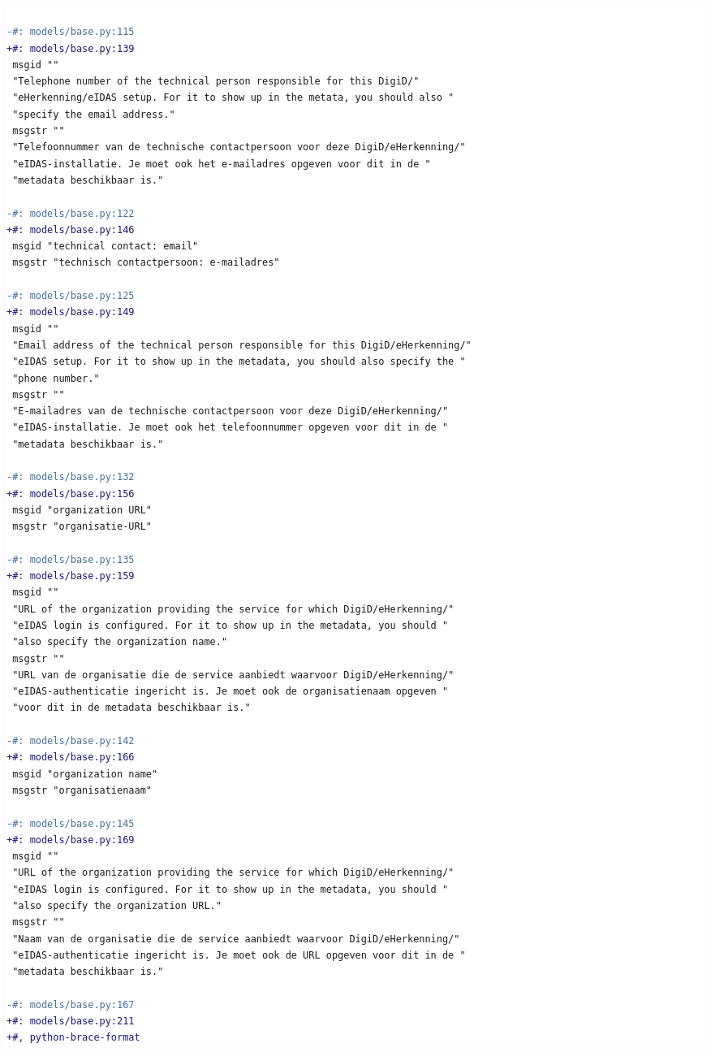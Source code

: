 ```diff
 
-#: models/base.py:115
+#: models/base.py:139
 msgid ""
 "Telephone number of the technical person responsible for this DigiD/"
 "eHerkenning/eIDAS setup. For it to show up in the metata, you should also "
 "specify the email address."
 msgstr ""
 "Telefoonnummer van de technische contactpersoon voor deze DigiD/eHerkenning/"
 "eIDAS-installatie. Je moet ook het e-mailadres opgeven voor dit in de "
 "metadata beschikbaar is."
 
-#: models/base.py:122
+#: models/base.py:146
 msgid "technical contact: email"
 msgstr "technisch contactpersoon: e-mailadres"
 
-#: models/base.py:125
+#: models/base.py:149
 msgid ""
 "Email address of the technical person responsible for this DigiD/eHerkenning/"
 "eIDAS setup. For it to show up in the metadata, you should also specify the "
 "phone number."
 msgstr ""
 "E-mailadres van de technische contactpersoon voor deze DigiD/eHerkenning/"
 "eIDAS-installatie. Je moet ook het telefoonnummer opgeven voor dit in de "
 "metadata beschikbaar is."
 
-#: models/base.py:132
+#: models/base.py:156
 msgid "organization URL"
 msgstr "organisatie-URL"
 
-#: models/base.py:135
+#: models/base.py:159
 msgid ""
 "URL of the organization providing the service for which DigiD/eHerkenning/"
 "eIDAS login is configured. For it to show up in the metadata, you should "
 "also specify the organization name."
 msgstr ""
 "URL van de organisatie die de service aanbiedt waarvoor DigiD/eHerkenning/"
 "eIDAS-authenticatie ingericht is. Je moet ook de organisatienaam opgeven "
 "voor dit in de metadata beschikbaar is."
 
-#: models/base.py:142
+#: models/base.py:166
 msgid "organization name"
 msgstr "organisatienaam"
 
-#: models/base.py:145
+#: models/base.py:169
 msgid ""
 "URL of the organization providing the service for which DigiD/eHerkenning/"
 "eIDAS login is configured. For it to show up in the metadata, you should "
 "also specify the organization URL."
 msgstr ""
 "Naam van de organisatie die de service aanbiedt waarvoor DigiD/eHerkenning/"
 "eIDAS-authenticatie ingericht is. Je moet ook de URL opgeven voor dit in de "
 "metadata beschikbaar is."
 
-#: models/base.py:167
+#: models/base.py:211
+#, python-brace-format
```